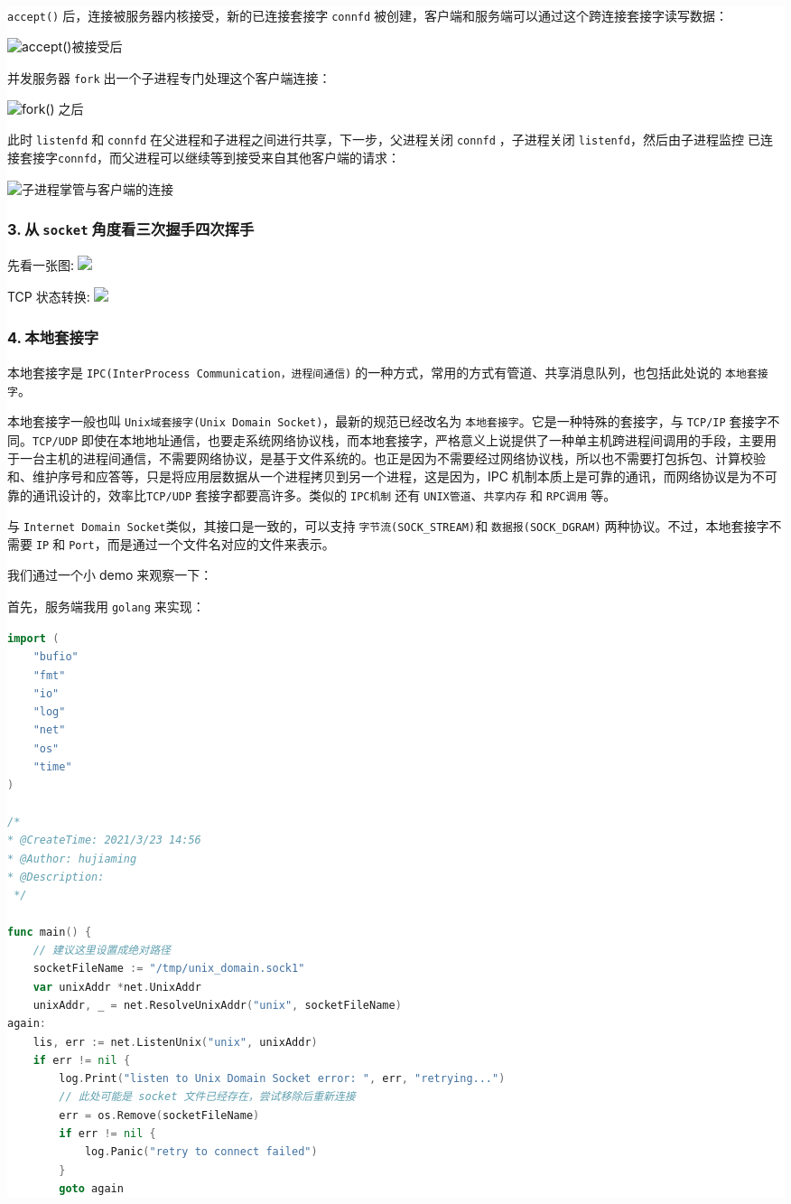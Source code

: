 `accept()` 后，连接被服务器内核接受，新的已连接套接字 `connfd` 被创建，客户端和服务端可以通过这个跨连接套接字读写数据：

![accept()被接受后](https://tva1.sinaimg.cn/large/007S8ZIlgy1gjnxv199nvj31hc0fkdl8.jpg)

并发服务器 `fork` 出一个子进程专门处理这个客户端连接：

![fork() 之后](https://tva1.sinaimg.cn/large/007S8ZIlgy1gjnxyfvi7hj31ll0u0wou.jpg)

此时 `listenfd` 和 `connfd` 在父进程和子进程之间进行共享，下一步，父进程关闭 `connfd` ，子进程关闭 `listenfd`，然后由子进程监控 已连接套接字`connfd`，而父进程可以继续等到接受来自其他客户端的请求：

![子进程掌管与客户端的连接](https://tva1.sinaimg.cn/large/007S8ZIlgy1gjny17xi16j31ll0u0gva.jpg)

### 3. 从 `socket` 角度看三次握手四次挥手

先看一张图: ![](https://hiberabyss.github.io/2018/03/14/unix-socket-programming/tcp_open_close.jpg)

TCP 状态转换: ![](https://hiberabyss.github.io/2018/03/14/unix-socket-programming/tcp_status1.jpg)

### 4. 本地套接字

本地套接字是 `IPC(InterProcess Communication，进程间通信)` 的一种方式，常用的方式有管道、共享消息队列，也包括此处说的 `本地套接字`。

本地套接字一般也叫 `Unix域套接字(Unix Domain Socket)`，最新的规范已经改名为 `本地套接字`。它是一种特殊的套接字，与 `TCP/IP` 套接字不同。`TCP/UDP` 即使在本地地址通信，也要走系统网络协议栈，而本地套接字，严格意义上说提供了一种单主机跨进程间调用的手段，主要用于一台主机的进程间通信，不需要网络协议，是基于文件系统的。也正是因为不需要经过网络协议栈，所以也不需要打包拆包、计算校验和、维护序号和应答等，只是将应用层数据从一个进程拷贝到另一个进程，这是因为，IPC 机制本质上是可靠的通讯，而网络协议是为不可靠的通讯设计的，效率比`TCP/UDP` 套接字都要高许多。类似的 `IPC机制` 还有 `UNIX管道`、`共享内存` 和 `RPC调用` 等。

与 `Internet Domain Socket`类似，其接口是一致的，可以支持 `字节流(SOCK_STREAM)`和 `数据报(SOCK_DGRAM)` 两种协议。不过，本地套接字不需要 `IP` 和 `Port`，而是通过一个文件名对应的文件来表示。

我们通过一个小 demo 来观察一下：

首先，服务端我用 `golang` 来实现：

```go
import (
	"bufio"
	"fmt"
	"io"
	"log"
	"net"
	"os"
	"time"
)

/*
* @CreateTime: 2021/3/23 14:56
* @Author: hujiaming
* @Description:
 */

func main() {
    // 建议这里设置成绝对路径 
	socketFileName := "/tmp/unix_domain.sock1"
	var unixAddr *net.UnixAddr
	unixAddr, _ = net.ResolveUnixAddr("unix", socketFileName)
again:
	lis, err := net.ListenUnix("unix", unixAddr)
	if err != nil {
		log.Print("listen to Unix Domain Socket error: ", err, "retrying...")
		// 此处可能是 socket 文件已经存在，尝试移除后重新连接
		err = os.Remove(socketFileName)
		if err != nil {
			log.Panic("retry to connect failed")
		}
		goto again
```